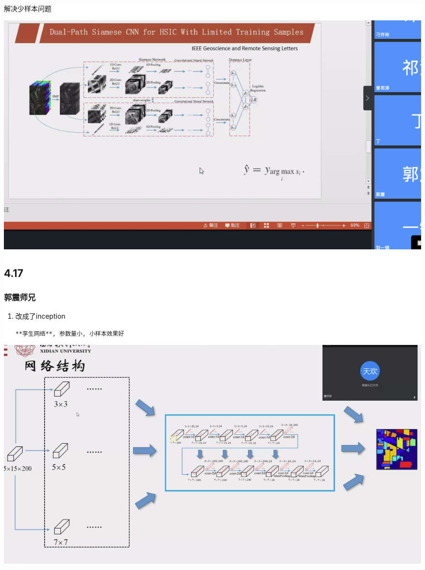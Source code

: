 解决少样本问题

![image-20200410201353948](/img/in-post/20_03/image-20200410201353948.png)



## 4.17

### 郭震师兄

1. 改成了inception

   `**孪生网络**, 参数量小, 小样本效果好`

![image-20200417192102776](/img/in-post/20_03/image-20200417192102776.png)
